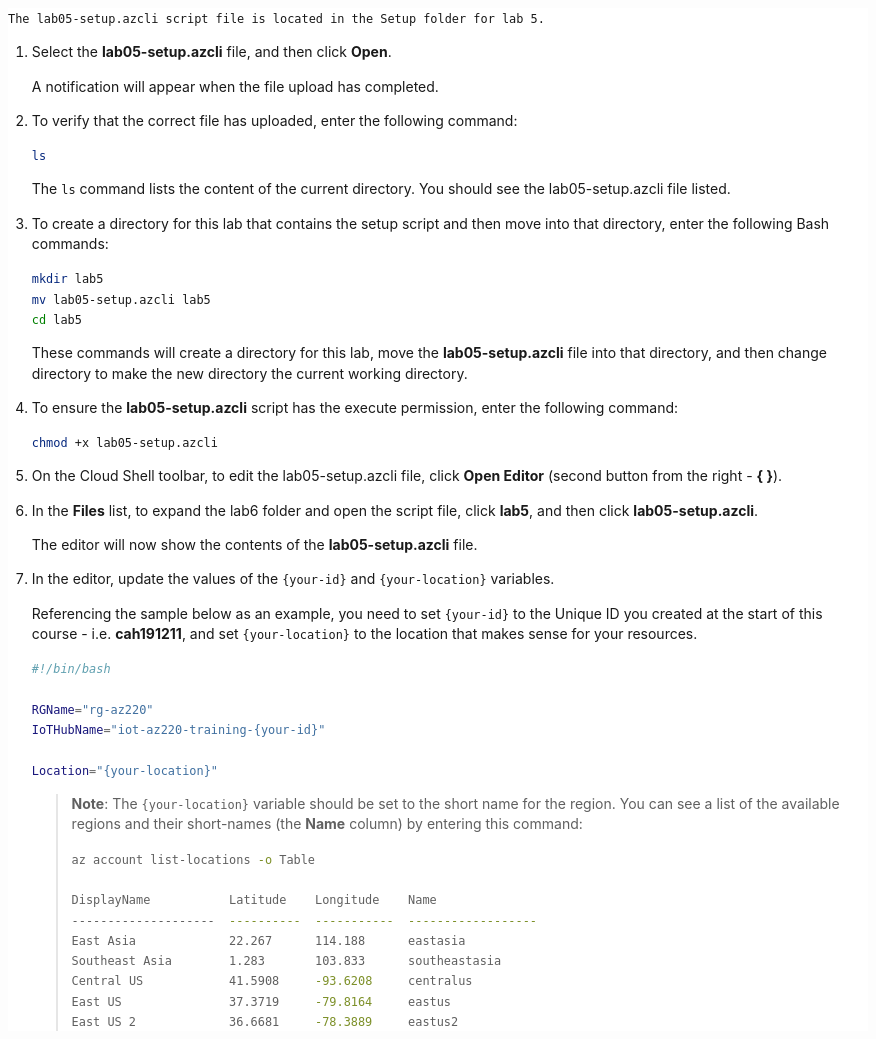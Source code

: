     The lab05-setup.azcli script file is located in the Setup folder for lab 5.

1. Select the **lab05-setup.azcli** file, and then click **Open**.

    A notification will appear when the file upload has completed.

1. To verify that the correct file has uploaded, enter the following command:

    ```bash
    ls
    ```

    The `ls` command lists the content of the current directory. You should see the lab05-setup.azcli file listed.

1. To create a directory for this lab that contains the setup script and then move into that directory, enter the following Bash commands:

    ```bash
    mkdir lab5
    mv lab05-setup.azcli lab5
    cd lab5
    ```

    These commands will create a directory for this lab, move the **lab05-setup.azcli** file into that directory, and then change directory to make the new directory the current working directory.

1. To ensure the **lab05-setup.azcli** script has the execute permission, enter the following command:

    ```bash
    chmod +x lab05-setup.azcli
    ```

1. On the Cloud Shell toolbar, to edit the lab05-setup.azcli file, click **Open Editor** (second button from the right - **{ }**).

1. In the **Files** list, to expand the lab6 folder and open the script file, click **lab5**, and then click **lab05-setup.azcli**.

    The editor will now show the contents of the **lab05-setup.azcli** file.

1. In the editor, update the values of the `{your-id}` and `{your-location}` variables.

    Referencing the sample below as an example, you need to set `{your-id}` to the Unique ID you created at the start of this course - i.e. **cah191211**, and set `{your-location}` to the location that makes sense for your resources.

    ```bash
    #!/bin/bash

    RGName="rg-az220"
    IoTHubName="iot-az220-training-{your-id}"

    Location="{your-location}"
    ```

    > **Note**:  The `{your-location}` variable should be set to the short name for the region. You can see a list of the available regions and their short-names (the **Name** column) by entering this command:
    >
    > ```bash
    > az account list-locations -o Table
    >
    > DisplayName           Latitude    Longitude    Name
    > --------------------  ----------  -----------  ------------------
    > East Asia             22.267      114.188      eastasia
    > Southeast Asia        1.283       103.833      southeastasia
    > Central US            41.5908     -93.6208     centralus
    > East US               37.3719     -79.8164     eastus
    > East US 2             36.6681     -78.3889     eastus2
    > ```
